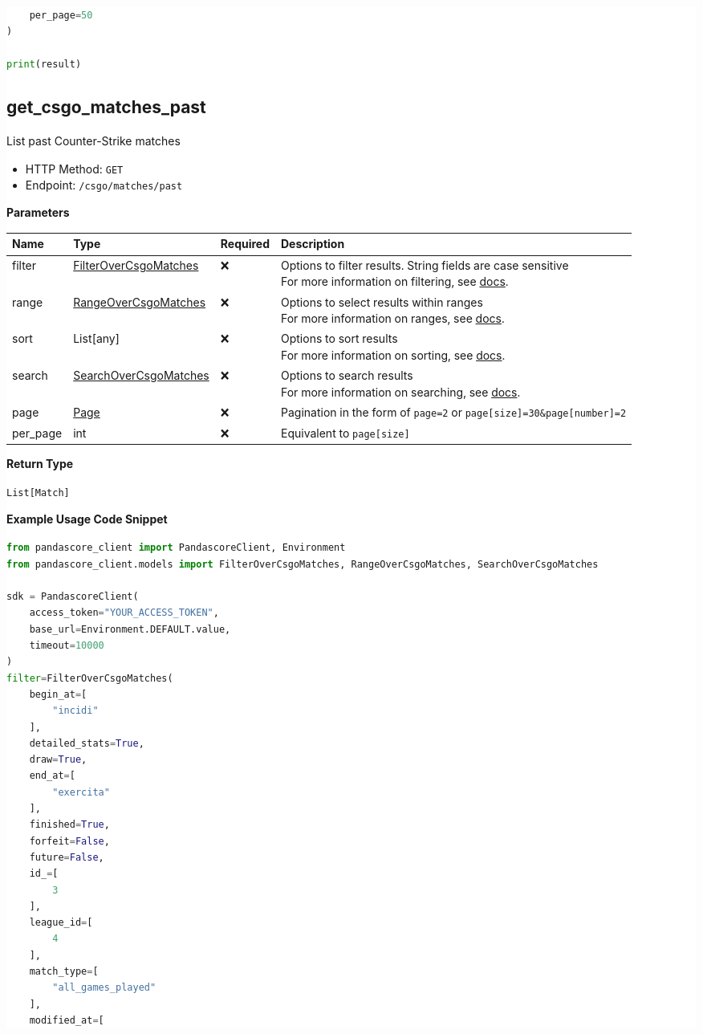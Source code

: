 ```python
    per_page=50
)

print(result)
```

## get_csgo_matches_past

List past Counter-Strike matches

- HTTP Method: `GET`
- Endpoint: `/csgo/matches/past`

**Parameters**

| Name     | Type                                                        | Required | Description                                                                                                                                         |
| :------- | :---------------------------------------------------------- | :------- | :-------------------------------------------------------------------------------------------------------------------------------------------------- |
| filter   | [FilterOverCsgoMatches](../models/FilterOverCsgoMatches.md) | ❌       | Options to filter results. String fields are case sensitive <br/>For more information on filtering, see [docs](/docs/filtering-and-sorting#filter). |
| range    | [RangeOverCsgoMatches](../models/RangeOverCsgoMatches.md)   | ❌       | Options to select results within ranges <br/>For more information on ranges, see [docs](/docs/filtering-and-sorting#range).                         |
| sort     | List[any]                                                   | ❌       | Options to sort results <br/>For more information on sorting, see [docs](/docs/filtering-and-sorting#sort).                                         |
| search   | [SearchOverCsgoMatches](../models/SearchOverCsgoMatches.md) | ❌       | Options to search results <br/>For more information on searching, see [docs](/docs/filtering-and-sorting#search).                                   |
| page     | [Page](../models/Page.md)                                   | ❌       | Pagination in the form of `page=2` or `page[size]=30&page[number]=2`                                                                                |
| per_page | int                                                         | ❌       | Equivalent to `page[size]`                                                                                                                          |

**Return Type**

`List[Match]`

**Example Usage Code Snippet**

```python
from pandascore_client import PandascoreClient, Environment
from pandascore_client.models import FilterOverCsgoMatches, RangeOverCsgoMatches, SearchOverCsgoMatches

sdk = PandascoreClient(
    access_token="YOUR_ACCESS_TOKEN",
    base_url=Environment.DEFAULT.value,
    timeout=10000
)
filter=FilterOverCsgoMatches(
    begin_at=[
        "incidi"
    ],
    detailed_stats=True,
    draw=True,
    end_at=[
        "exercita"
    ],
    finished=True,
    forfeit=False,
    future=False,
    id_=[
        3
    ],
    league_id=[
        4
    ],
    match_type=[
        "all_games_played"
    ],
    modified_at=[
```